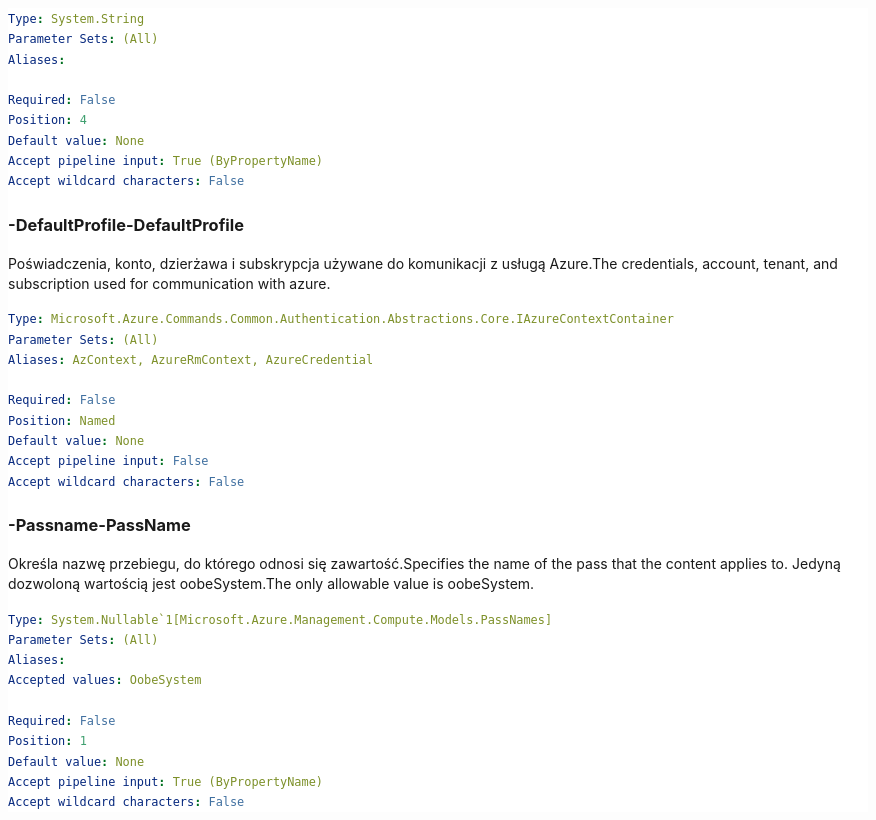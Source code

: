 ```yaml
Type: System.String
Parameter Sets: (All)
Aliases:

Required: False
Position: 4
Default value: None
Accept pipeline input: True (ByPropertyName)
Accept wildcard characters: False
```

### <span data-ttu-id="5dd93-116">-DefaultProfile</span><span class="sxs-lookup"><span data-stu-id="5dd93-116">-DefaultProfile</span></span>
<span data-ttu-id="5dd93-117">Poświadczenia, konto, dzierżawa i subskrypcja używane do komunikacji z usługą Azure.</span><span class="sxs-lookup"><span data-stu-id="5dd93-117">The credentials, account, tenant, and subscription used for communication with azure.</span></span>

```yaml
Type: Microsoft.Azure.Commands.Common.Authentication.Abstractions.Core.IAzureContextContainer
Parameter Sets: (All)
Aliases: AzContext, AzureRmContext, AzureCredential

Required: False
Position: Named
Default value: None
Accept pipeline input: False
Accept wildcard characters: False
```

### <span data-ttu-id="5dd93-118">-Passname</span><span class="sxs-lookup"><span data-stu-id="5dd93-118">-PassName</span></span>
<span data-ttu-id="5dd93-119">Określa nazwę przebiegu, do którego odnosi się zawartość.</span><span class="sxs-lookup"><span data-stu-id="5dd93-119">Specifies the name of the pass that the content applies to.</span></span>
<span data-ttu-id="5dd93-120">Jedyną dozwoloną wartością jest oobeSystem.</span><span class="sxs-lookup"><span data-stu-id="5dd93-120">The only allowable value is oobeSystem.</span></span>

```yaml
Type: System.Nullable`1[Microsoft.Azure.Management.Compute.Models.PassNames]
Parameter Sets: (All)
Aliases:
Accepted values: OobeSystem

Required: False
Position: 1
Default value: None
Accept pipeline input: True (ByPropertyName)
Accept wildcard characters: False
```

